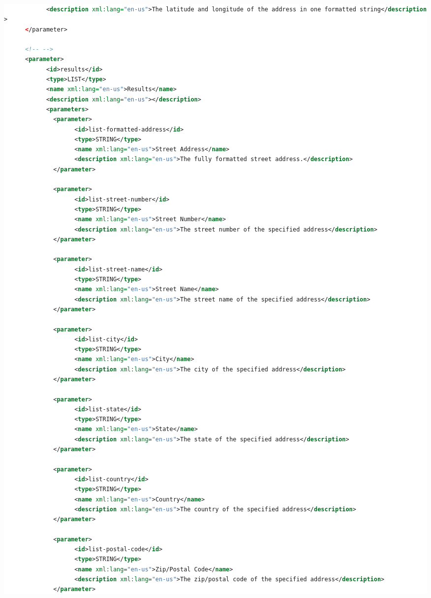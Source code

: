 ```xml
			<description xml:lang="en-us">The latitude and longitude of the address in one formatted string</description>
	  </parameter>
	  
	  <!-- -->
	  <parameter>
			<id>results</id>
			<type>LIST</type>
			<name xml:lang="en-us">Results</name>
			<description xml:lang="en-us"></description>
			<parameters>
			  <parameter>
					<id>list-formatted-address</id>
					<type>STRING</type>
					<name xml:lang="en-us">Street Address</name>
					<description xml:lang="en-us">The fully formatted street address.</description>
			  </parameter>
		
			  <parameter>
					<id>list-street-number</id>
					<type>STRING</type>
					<name xml:lang="en-us">Street Number</name>
					<description xml:lang="en-us">The street number of the specified address</description>
			  </parameter>
		
			  <parameter>
					<id>list-street-name</id>
					<type>STRING</type>
					<name xml:lang="en-us">Street Name</name>
					<description xml:lang="en-us">The street name of the specified address</description>
			  </parameter>
		
			  <parameter>
					<id>list-city</id>
					<type>STRING</type>
					<name xml:lang="en-us">City</name>
					<description xml:lang="en-us">The city of the specified address</description>
			  </parameter>
		
			  <parameter>
					<id>list-state</id>
					<type>STRING</type>
					<name xml:lang="en-us">State</name>
					<description xml:lang="en-us">The state of the specified address</description>
			  </parameter>
		
			  <parameter>
					<id>list-country</id>
					<type>STRING</type>
					<name xml:lang="en-us">Country</name>
					<description xml:lang="en-us">The country of the specified address</description>
			  </parameter>
		
			  <parameter>
					<id>list-postal-code</id>
					<type>STRING</type>
					<name xml:lang="en-us">Zip/Postal Code</name>
					<description xml:lang="en-us">The zip/postal code of the specified address</description>
			  </parameter>
```
